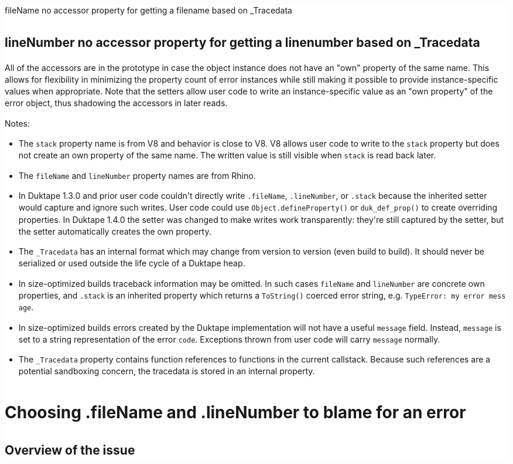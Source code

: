   fileName          no         accessor property for getting a filename
                               based on \_Tracedata

  lineNumber        no         accessor property for getting a linenumber
                               based on \_Tracedata
  ------------------------------------------------------------------------

All of the accessors are in the prototype in case the object instance
does not have an "own" property of the same name. This allows for
flexibility in minimizing the property count of error instances while
still making it possible to provide instance-specific values when
appropriate. Note that the setters allow user code to write an
instance-specific value as an "own property" of the error object, thus
shadowing the accessors in later reads.

Notes:

-   The `stack` property name is from V8 and behavior is close to V8. V8
    allows user code to write to the `stack` property but does not
    create an own property of the same name. The written value is still
    visible when `stack` is read back later.

-   The `fileName` and `lineNumber` property names are from Rhino.

-   In Duktape 1.3.0 and prior user code couldn't directly write
    `.fileName`, `.lineNumber`, or `.stack` because the inherited setter
    would capture and ignore such writes. User code could use
    `Object.defineProperty()` or `duk_def_prop()` to create overriding
    properties. In Duktape 1.4.0 the setter was changed to make writes
    work transparently: they're still captured by the setter, but the
    setter automatically creates the own property.

-   The `_Tracedata` has an internal format which may change from
    version to version (even build to build). It should never be
    serialized or used outside the life cycle of a Duktape heap.

-   In size-optimized builds traceback information may be omitted. In
    such cases `fileName` and `lineNumber` are concrete own properties,
    and `.stack` is an inherited property which returns a `ToString()`
    coerced error string, e.g. `TypeError: my error message`.

-   In size-optimized builds errors created by the Duktape
    implementation will not have a useful `message` field. Instead,
    `message` is set to a string representation of the error `code`.
    Exceptions thrown from user code will carry `message` normally.

-   The `_Tracedata` property contains function references to functions
    in the current callstack. Because such references are a potential
    sandboxing concern, the tracedata is stored in an internal property.

# Choosing .fileName and .lineNumber to blame for an error

## Overview of the issue
